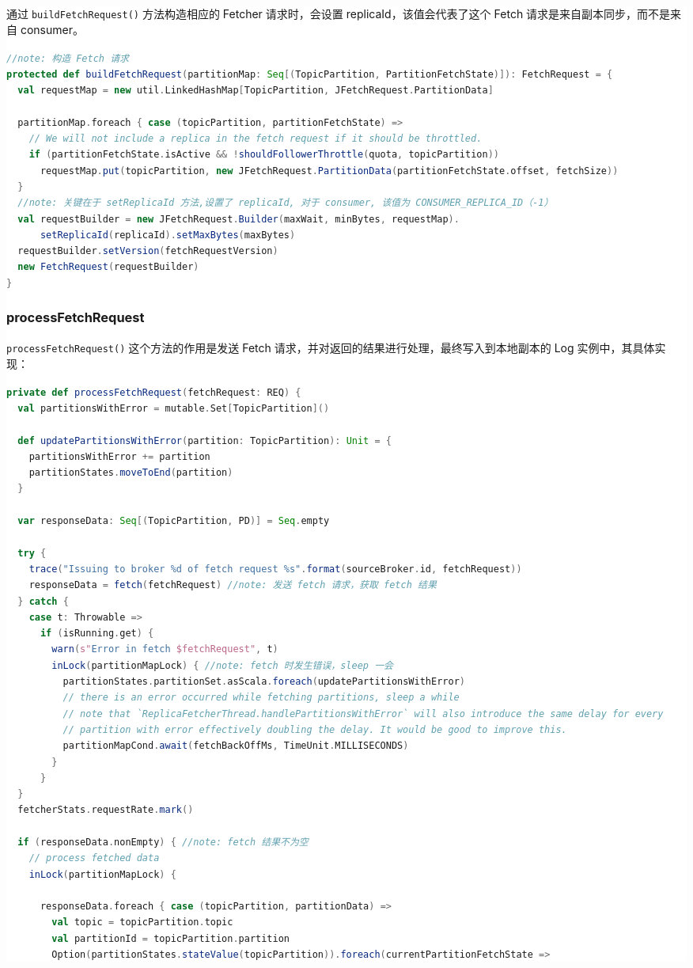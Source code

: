 通过 `buildFetchRequest()` 方法构造相应的 Fetcher 请求时，会设置 replicaId，该值会代表了这个 Fetch 请求是来自副本同步，而不是来自 consumer。

```scala
//note: 构造 Fetch 请求
protected def buildFetchRequest(partitionMap: Seq[(TopicPartition, PartitionFetchState)]): FetchRequest = {
  val requestMap = new util.LinkedHashMap[TopicPartition, JFetchRequest.PartitionData]

  partitionMap.foreach { case (topicPartition, partitionFetchState) =>
    // We will not include a replica in the fetch request if it should be throttled.
    if (partitionFetchState.isActive && !shouldFollowerThrottle(quota, topicPartition))
      requestMap.put(topicPartition, new JFetchRequest.PartitionData(partitionFetchState.offset, fetchSize))
  }
  //note: 关键在于 setReplicaId 方法,设置了 replicaId, 对于 consumer, 该值为 CONSUMER_REPLICA_ID（-1）
  val requestBuilder = new JFetchRequest.Builder(maxWait, minBytes, requestMap).
      setReplicaId(replicaId).setMaxBytes(maxBytes)
  requestBuilder.setVersion(fetchRequestVersion)
  new FetchRequest(requestBuilder)
}

```

### processFetchRequest

`processFetchRequest()` 这个方法的作用是发送 Fetch 请求，并对返回的结果进行处理，最终写入到本地副本的 Log 实例中，其具体实现：

```scala
private def processFetchRequest(fetchRequest: REQ) {
  val partitionsWithError = mutable.Set[TopicPartition]()

  def updatePartitionsWithError(partition: TopicPartition): Unit = {
    partitionsWithError += partition
    partitionStates.moveToEnd(partition)
  }

  var responseData: Seq[(TopicPartition, PD)] = Seq.empty

  try {
    trace("Issuing to broker %d of fetch request %s".format(sourceBroker.id, fetchRequest))
    responseData = fetch(fetchRequest) //note: 发送 fetch 请求，获取 fetch 结果
  } catch {
    case t: Throwable =>
      if (isRunning.get) {
        warn(s"Error in fetch $fetchRequest", t)
        inLock(partitionMapLock) { //note: fetch 时发生错误，sleep 一会
          partitionStates.partitionSet.asScala.foreach(updatePartitionsWithError)
          // there is an error occurred while fetching partitions, sleep a while
          // note that `ReplicaFetcherThread.handlePartitionsWithError` will also introduce the same delay for every
          // partition with error effectively doubling the delay. It would be good to improve this.
          partitionMapCond.await(fetchBackOffMs, TimeUnit.MILLISECONDS)
        }
      }
  }
  fetcherStats.requestRate.mark()

  if (responseData.nonEmpty) { //note: fetch 结果不为空
    // process fetched data
    inLock(partitionMapLock) {

      responseData.foreach { case (topicPartition, partitionData) =>
        val topic = topicPartition.topic
        val partitionId = topicPartition.partition
        Option(partitionStates.stateValue(topicPartition)).foreach(currentPartitionFetchState =>
```
